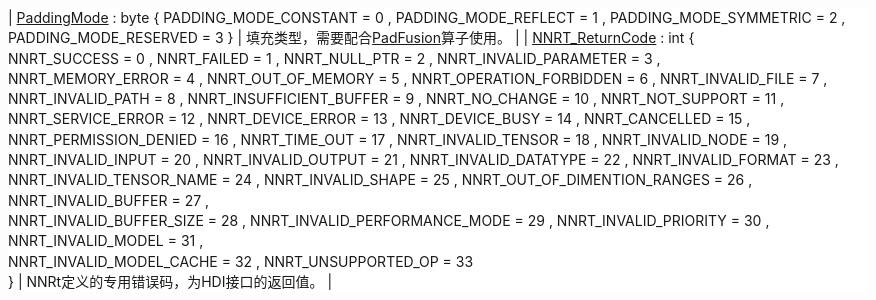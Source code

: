 | [PaddingMode](_n_n_rt_v20.md#paddingmode) : byte { PADDING_MODE_CONSTANT = 0 , PADDING_MODE_REFLECT = 1 , PADDING_MODE_SYMMETRIC = 2 , PADDING_MODE_RESERVED = 3 } | 填充类型，需要配合[PadFusion](_pad_fusion_v20.md)算子使用。 | 
| [NNRT_ReturnCode](_n_n_rt_v20.md#nnrt_returncode) : int {<br/>NNRT_SUCCESS = 0 , NNRT_FAILED = 1 , NNRT_NULL_PTR = 2 , NNRT_INVALID_PARAMETER = 3 ,<br/>NNRT_MEMORY_ERROR = 4 , NNRT_OUT_OF_MEMORY = 5 , NNRT_OPERATION_FORBIDDEN = 6 , NNRT_INVALID_FILE = 7 ,<br/>NNRT_INVALID_PATH = 8 , NNRT_INSUFFICIENT_BUFFER = 9 , NNRT_NO_CHANGE = 10 , NNRT_NOT_SUPPORT = 11 ,<br/>NNRT_SERVICE_ERROR = 12 , NNRT_DEVICE_ERROR = 13 , NNRT_DEVICE_BUSY = 14 , NNRT_CANCELLED = 15 ,<br/>NNRT_PERMISSION_DENIED = 16 , NNRT_TIME_OUT = 17 , NNRT_INVALID_TENSOR = 18 , NNRT_INVALID_NODE = 19 ,<br/>NNRT_INVALID_INPUT = 20 , NNRT_INVALID_OUTPUT = 21 , NNRT_INVALID_DATATYPE = 22 , NNRT_INVALID_FORMAT = 23 ,<br/>NNRT_INVALID_TENSOR_NAME = 24 , NNRT_INVALID_SHAPE = 25 , NNRT_OUT_OF_DIMENTION_RANGES = 26 , NNRT_INVALID_BUFFER = 27 ,<br/>NNRT_INVALID_BUFFER_SIZE = 28 , NNRT_INVALID_PERFORMANCE_MODE = 29 , NNRT_INVALID_PRIORITY = 30 , NNRT_INVALID_MODEL = 31 ,<br/>NNRT_INVALID_MODEL_CACHE = 32 , NNRT_UNSUPPORTED_OP = 33<br/>} | NNRt定义的专用错误码，为HDI接口的返回值。 | 
